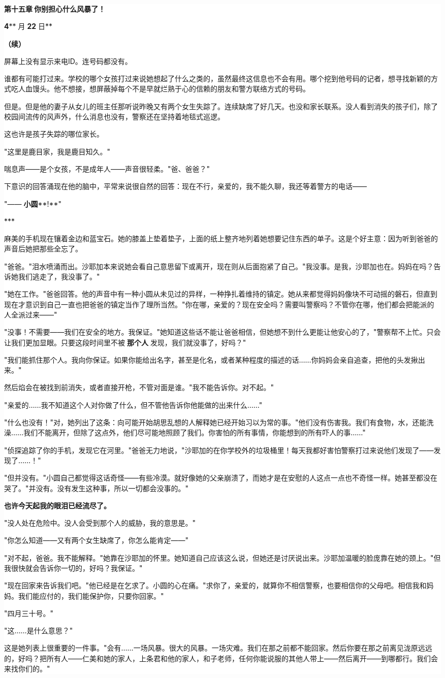 **第十五章 你别担心什么风暴了！**

**4**** 月 ****22**** 日**

**（续）**

屏幕上没有显示来电ID。连号码都没有。

谁都有可能打过来。学校的哪个女孩打过来说她想起了什么之类的，虽然最终这信息也不会有用。哪个挖到他号码的记者，想寻找新颖的方式吃人血馒头。他不想接，想屏蔽掉每个不是早就烂熟于心的信赖的朋友和警方联络方式的号码。

但是。但是他的妻子从女儿的班主任那听说昨晚又有两个女生失踪了。连续缺席了好几天。也没和家长联系。没人看到消失的孩子们，除了校园间流传的风声外，什么消息也没有，警察还在坚持着地毯式巡逻。

这也许是孩子失踪的哪位家长。

"这里是鹿目家，我是鹿目知久。"

喘息声——是个女孩，不是成年人——声音很轻柔。"爸、爸爸？"

下意识的回答涌现在他的脑中，平常来说很自然的回答：现在不行，亲爱的，我不能久聊，我还等着警方的电话——

"—— **小圆****!**"

\*\*\*

麻美的手机现在镶着金边和蓝宝石。她的膝盖上垫着垫子，上面的纸上整齐地列着她想要记住东西的单子。这是个好主意：因为听到爸爸的声音后她把那些全忘了。

"爸爸。"泪水喷涌而出。沙耶加本来说她会看自己意思留下或离开，现在则从后面抱紧了自己。"我没事。是我，沙耶加也在。妈妈在吗？告诉她我们逃走了，我没事了。"

"她在工作。"爸爸回答。他的声音中有一种小圆从未见过的异样，一种挣扎着维持的镇定。她从来都觉得妈妈像块不可动摇的磐石，但直到现在才意识到自己一直也把爸爸的镇定当作了理所当然。"你在哪，亲爱的？现在安全吗？需要叫警察吗？不管你在哪，他们都会把能派的人全派过来——"

"没事！不需要——我们在安全的地方。我保证。"她知道这些话不能让爸爸相信，但她想不到什么更能让他安心的了，"警察帮不上忙。只会让我们更加显眼。只要这段时间里不被 **那个人** 发现，我们就没事了，好吗？"

"我们能抓住那个人。我向你保证。如果你能给出名字，甚至是化名，或者某种程度的描述的话……你妈妈会亲自追查，把他的头发揪出来。"

然后焰会在被找到前消失，或者直接开枪，不管对面是谁。"我不能告诉你。对不起。"

"亲爱的……我不知道这个人对你做了什么，但不管他告诉你他能做的出来什么……"

"什么也没有！"对，她列出了这条：向可能开始胡思乱想的人解释她已经开始习以为常的事。"他们没有伤害我。我们有食物，水，还能洗澡……我们不能离开，但除了这点外，他们尽可能地照顾了我们。你害怕的所有事情，你能想到的所有吓人的事……"

"侦探追踪了你的手机，发现它在河里。"爸爸无力地说，"沙耶加的在你学校外的垃圾桶里！每天我都好害怕警察打过来说他们发现了——发现了……！"

"但并没有。"小圆自己都觉得这话奇怪——有些冷漠。就好像她的父亲崩溃了，而她才是在安慰的人这点一点也不奇怪一样。她甚至都没在哭了。"并没有。没有发生这种事，所以一切都会没事的。"

**也许今天起我的眼泪已经流尽了。**

"没人处在危险中。没人会受到那个人的威胁，我的意思是。"

"你怎么知道——又有两个女生缺席了，你怎么能肯定——"

"对不起，爸爸。我不能解释。"她靠在沙耶加的怀里。她知道自己应该这么说，但她还是讨厌说出来。沙耶加温暖的脸庞靠在她的颈上。"但我很快就会告诉你一切的，好吗？我保证。"

"现在回家来告诉我们吧。"他已经是在乞求了。小圆的心在痛。"求你了，亲爱的，就算你不相信警察，也要相信你的父母吧。相信我和妈妈。我们能应付的，我们能保护你，只要你回家。"

"四月三十号。"

"这……是什么意思？"

这是她列表上很重要的一件事。"会有……一场风暴。很大的风暴。一场灾难。我们在那之前都不能回家。然后你要在那之前离见泷原远远的，好吗？把所有人——仁美和她的家人，上条君和他的家人，和子老师，任何你能说服的其他人带上——然后离开——到哪都行。我们会来找你们的。"
